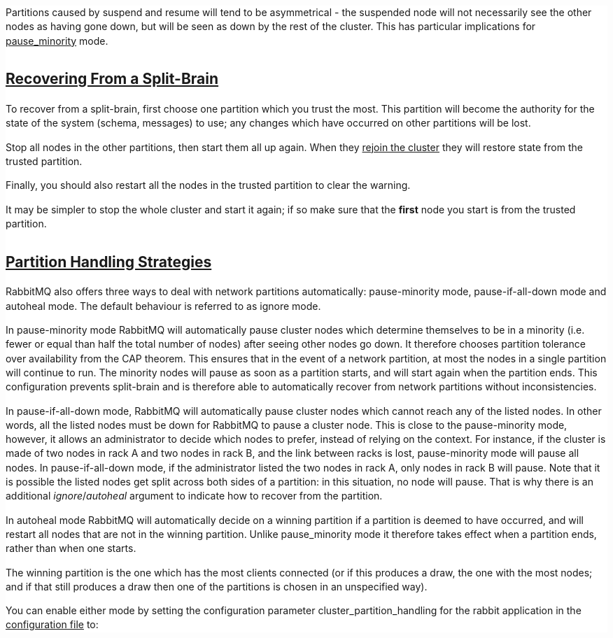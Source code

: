 Partitions caused by suspend and resume will tend to be asymmetrical - the suspended node will not necessarily see the other nodes as having gone down, but will be seen as down by the rest of the cluster. This has particular implications for [pause_minority](https://www.rabbitmq.com/partitions.html#pause-minority) mode.

## [Recovering From a Split-Brain](https://www.rabbitmq.com/partitions.html#recovering)

To recover from a split-brain, first choose one partition which you trust the most. This partition will become the authority for the state of the system (schema, messages) to use; any changes which have occurred on other partitions will be lost.

Stop all nodes in the other partitions, then start them all up again. When they [rejoin the cluster](https://www.rabbitmq.com/clustering.html#restarting) they will restore state from the trusted partition.

Finally, you should also restart all the nodes in the trusted partition to clear the warning.

It may be simpler to stop the whole cluster and start it again; if so make sure that the **first** node you start is from the trusted partition.

## [Partition Handling Strategies](https://www.rabbitmq.com/partitions.html#automatic-handling)

RabbitMQ also offers three ways to deal with network partitions automatically: pause-minority mode, pause-if-all-down mode and autoheal mode. The default behaviour is referred to as ignore mode.

In pause-minority mode RabbitMQ will automatically pause cluster nodes which determine themselves to be in a minority (i.e. fewer or equal than half the total number of nodes) after seeing other nodes go down. It therefore chooses partition tolerance over availability from the CAP theorem. This ensures that in the event of a network partition, at most the nodes in a single partition will continue to run. The minority nodes will pause as soon as a partition starts, and will start again when the partition ends. This configuration prevents split-brain and is therefore able to automatically recover from network partitions without inconsistencies.

In pause-if-all-down mode, RabbitMQ will automatically pause cluster nodes which cannot reach any of the listed nodes. In other words, all the listed nodes must be down for RabbitMQ to pause a cluster node. This is close to the pause-minority mode, however, it allows an administrator to decide which nodes to prefer, instead of relying on the context. For instance, if the cluster is made of two nodes in rack A and two nodes in rack B, and the link between racks is lost, pause-minority mode will pause all nodes. In pause-if-all-down mode, if the administrator listed the two nodes in rack A, only nodes in rack B will pause. Note that it is possible the listed nodes get split across both sides of a partition: in this situation, no node will pause. That is why there is an additional *ignore*/*autoheal* argument to indicate how to recover from the partition.

In autoheal mode RabbitMQ will automatically decide on a winning partition if a partition is deemed to have occurred, and will restart all nodes that are not in the winning partition. Unlike pause_minority mode it therefore takes effect when a partition ends, rather than when one starts.

The winning partition is the one which has the most clients connected (or if this produces a draw, the one with the most nodes; and if that still produces a draw then one of the partitions is chosen in an unspecified way).

You can enable either mode by setting the configuration parameter cluster_partition_handling for the rabbit application in the [configuration file](https://www.rabbitmq.com/configure.html#configuration-file) to:
